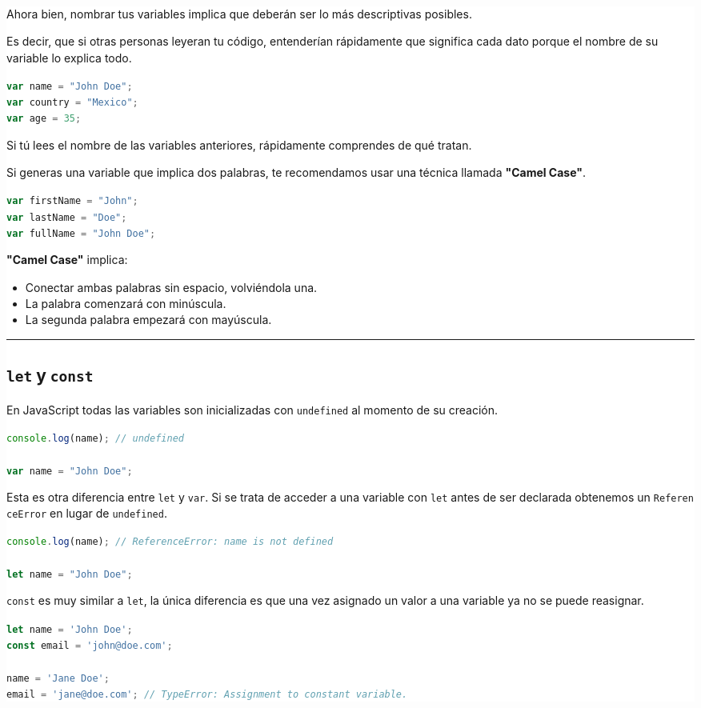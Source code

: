 Ahora bien, nombrar tus variables implica que deberán ser lo más descriptivas posibles.

Es decir, que si otras personas leyeran tu código, entenderían rápidamente que significa cada dato porque el nombre de
su variable lo explica todo.

```javascript
var name = "John Doe";
var country = "Mexico";
var age = 35;
```

Si tú lees el nombre de las variables anteriores, rápidamente comprendes de qué tratan.

Si generas una variable que implica dos palabras, te recomendamos usar una técnica llamada **"Camel Case"**.

```javascript
var firstName = "John";
var lastName = "Doe";
var fullName = "John Doe";
```

**"Camel Case"** implica:

- Conectar ambas palabras sin espacio, volviéndola una.
- La palabra comenzará con minúscula.
- La segunda palabra empezará con mayúscula.

---

## `let` y `const`

En JavaScript todas las variables son inicializadas con `undefined` al momento de su creación.

```javascript
console.log(name); // undefined

var name = "John Doe";
```

Esta es otra diferencia entre `let` y `var`. Si se trata de acceder a una variable con `let` antes de ser declarada
obtenemos un `ReferenceError` en lugar de `undefined`.

```javascript
console.log(name); // ReferenceError: name is not defined

let name = "John Doe";
```

`const` es muy similar a `let`, la única diferencia es que una vez asignado un valor a una variable ya no se puede
reasignar.

```javascript
let name = 'John Doe';
const email = 'john@doe.com';

name = 'Jane Doe';
email = 'jane@doe.com'; // TypeError: Assignment to constant variable.
```
